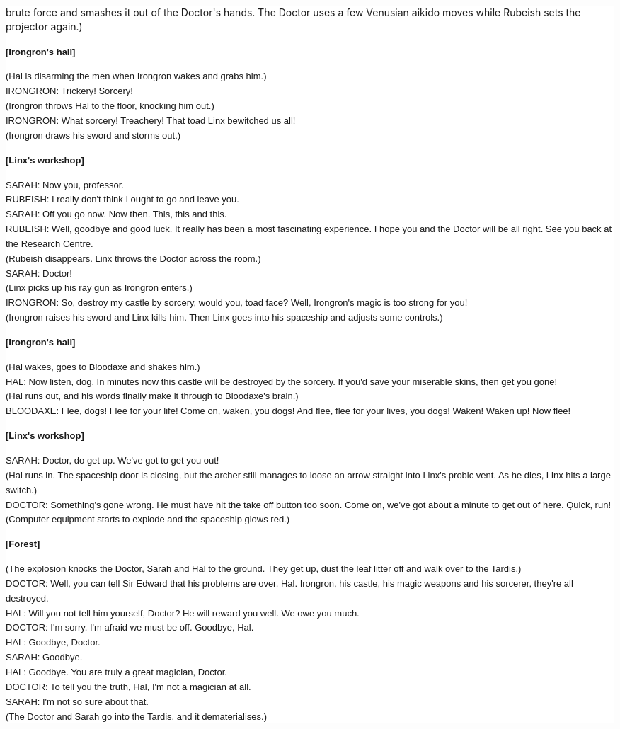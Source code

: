 brute force and smashes it out of the Doctor's hands. The Doctor uses a few Venusian aikido moves while Rubeish sets the projector again.)</font></p><p><font face="Arial, Helvetica, sans-serif" size="2"><b>[Irongron's hall]</b></font></p><p><font face="Arial, Helvetica, sans-serif" size="2">(Hal is disarming the men when Irongron wakes and grabs him.)<br>IRONGRON: Trickery! Sorcery!<br>(Irongron throws Hal to the floor, knocking him out.)<br>IRONGRON: What sorcery! Treachery! That toad Linx bewitched us all!<br>(Irongron draws his sword and storms out.)</font></p><p><font face="Arial, Helvetica, sans-serif" size="2"><b>[Linx's workshop]</b></font></p><p><font face="Arial, Helvetica, sans-serif" size="2">SARAH: Now you, professor.<br>RUBEISH: I really don't think I ought to go and leave you.<br>SARAH: Off you go now. Now then. This, this and this.<br>RUBEISH: Well, goodbye and good luck. It really has been a most fascinating experience. I hope you and the Doctor will be all right. See you back at the Research Centre.<br>(Rubeish disappears. Linx throws the Doctor across the room.)<br>SARAH: Doctor!<br>(Linx picks up his ray gun as Irongron enters.)<br>IRONGRON: So, destroy my castle by sorcery, would you, toad face? Well, Irongron's magic is too strong for you!<br>(Irongron raises his sword and Linx kills him. Then Linx goes into his spaceship and adjusts some controls.)</font></p><p><font face="Arial, Helvetica, sans-serif" size="2"><b>[Irongron's hall]</b></font></p><p><font face="Arial, Helvetica, sans-serif" size="2">(Hal wakes, goes to Bloodaxe and shakes him.)<br>HAL: Now listen, dog. In minutes now this castle will be destroyed by the sorcery. If you'd save your miserable skins, then get you gone!<br>(Hal runs out, and his words finally make it through to Bloodaxe's brain.)<br>BLOODAXE: Flee, dogs! Flee for your life! Come on, waken, you dogs! And flee, flee for your lives, you dogs! Waken! Waken up! Now flee!</font></p><p><font face="Arial, Helvetica, sans-serif" size="2"><b>[Linx's workshop]</b></font></p><p><font face="Arial, Helvetica, sans-serif" size="2">SARAH: Doctor, do get up. We've got to get you out!<br>(Hal runs in. The spaceship door is closing, but the archer still manages to loose an arrow straight into Linx's probic vent. As he dies, Linx hits a large switch.)<br>DOCTOR: Something's gone wrong. He must have hit the take off button too soon. Come on, we've got about a minute to get out of here. Quick, run!<br>(Computer equipment starts to explode and the spaceship glows red.)</font></p><p><font face="Arial, Helvetica, sans-serif" size="2"><b>[Forest]</b></font></p><p><font face="Arial, Helvetica, sans-serif" size="2">(The explosion knocks the Doctor, Sarah and Hal to the ground. They get up, dust the leaf litter off and walk over to the Tardis.)<br>DOCTOR: Well, you can tell Sir Edward that his problems are over, Hal. Irongron, his castle, his magic weapons and his sorcerer, they're all destroyed.<br>HAL: Will you not tell him yourself, Doctor? He will reward you well. We owe you much.<br>DOCTOR: I'm sorry. I'm afraid we must be off. Goodbye, Hal.<br>HAL: Goodbye, Doctor.<br>SARAH: Goodbye.<br>HAL: Goodbye. You are truly a great magician, Doctor.<br>DOCTOR: To tell you the truth, Hal, I'm not a magician at all.<br>SARAH: I'm not so sure about that.<br>(The Doctor and Sarah go into the Tardis, and it dematerialises.)</font></p></td></tr></tbody></table>